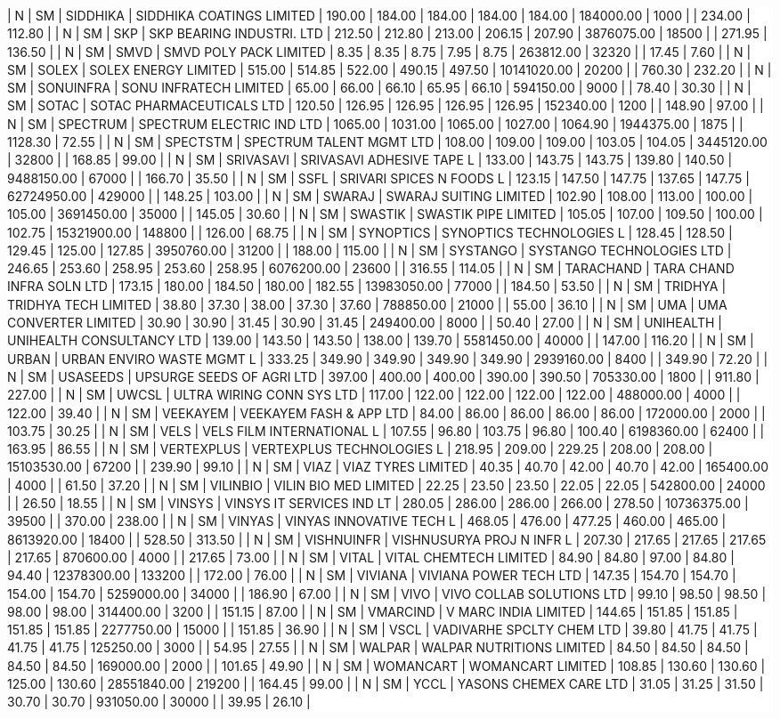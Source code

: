 | N | SM | SIDDHIKA | SIDDHIKA COATINGS LIMITED | 190.00 | 184.00 | 184.00 | 184.00 | 184.00 | 184000.00 | 1000 |  | 234.00 | 112.80 |
| N | SM | SKP | SKP BEARING INDUSTRI. LTD | 212.50 | 212.80 | 213.00 | 206.15 | 207.90 | 3876075.00 | 18500 |  | 271.95 | 136.50 |
| N | SM | SMVD | SMVD POLY PACK LIMITED | 8.35 | 8.35 | 8.75 | 7.95 | 8.75 | 263812.00 | 32320 |  | 17.45 | 7.60 |
| N | SM | SOLEX | SOLEX ENERGY LIMITED | 515.00 | 514.85 | 522.00 | 490.15 | 497.50 | 10141020.00 | 20200 |  | 760.30 | 232.20 |
| N | SM | SONUINFRA | SONU INFRATECH LIMITED | 65.00 | 66.00 | 66.10 | 65.95 | 66.10 | 594150.00 | 9000 |  | 78.40 | 30.30 |
| N | SM | SOTAC | SOTAC PHARMACEUTICALS LTD | 120.50 | 126.95 | 126.95 | 126.95 | 126.95 | 152340.00 | 1200 |  | 148.90 | 97.00 |
| N | SM | SPECTRUM | SPECTRUM ELECTRIC IND LTD | 1065.00 | 1031.00 | 1065.00 | 1027.00 | 1064.90 | 1944375.00 | 1875 |  | 1128.30 | 72.55 |
| N | SM | SPECTSTM | SPECTRUM TALENT MGMT LTD | 108.00 | 109.00 | 109.00 | 103.05 | 104.05 | 3445120.00 | 32800 |  | 168.85 | 99.00 |
| N | SM | SRIVASAVI | SRIVASAVI ADHESIVE TAPE L | 133.00 | 143.75 | 143.75 | 139.80 | 140.50 | 9488150.00 | 67000 |  | 166.70 | 35.50 |
| N | SM | SSFL | SRIVARI SPICES N FOODS L | 123.15 | 147.50 | 147.75 | 137.65 | 147.75 | 62724950.00 | 429000 |  | 148.25 | 103.00 |
| N | SM | SWARAJ | SWARAJ SUITING LIMITED | 102.90 | 108.00 | 113.00 | 100.00 | 105.00 | 3691450.00 | 35000 |  | 145.05 | 30.60 |
| N | SM | SWASTIK | SWASTIK PIPE LIMITED | 105.05 | 107.00 | 109.50 | 100.00 | 102.75 | 15321900.00 | 148800 |  | 126.00 | 68.75 |
| N | SM | SYNOPTICS | SYNOPTICS TECHNOLOGIES L | 128.45 | 128.50 | 129.45 | 125.00 | 127.85 | 3950760.00 | 31200 |  | 188.00 | 115.00 |
| N | SM | SYSTANGO | SYSTANGO TECHNOLOGIES LTD | 246.65 | 253.60 | 258.95 | 253.60 | 258.95 | 6076200.00 | 23600 |  | 316.55 | 114.05 |
| N | SM | TARACHAND | TARA CHAND INFRA SOLN LTD | 173.15 | 180.00 | 184.50 | 180.00 | 182.55 | 13983050.00 | 77000 |  | 184.50 | 53.50 |
| N | SM | TRIDHYA | TRIDHYA TECH LIMITED | 38.80 | 37.30 | 38.00 | 37.30 | 37.60 | 788850.00 | 21000 |  | 55.00 | 36.10 |
| N | SM | UMA | UMA CONVERTER LIMITED | 30.90 | 30.90 | 31.45 | 30.90 | 31.45 | 249400.00 | 8000 |  | 50.40 | 27.00 |
| N | SM | UNIHEALTH | UNIHEALTH CONSULTANCY LTD | 139.00 | 143.50 | 143.50 | 138.00 | 139.70 | 5581450.00 | 40000 |  | 147.00 | 116.20 |
| N | SM | URBAN | URBAN ENVIRO WASTE MGMT L | 333.25 | 349.90 | 349.90 | 349.90 | 349.90 | 2939160.00 | 8400 |  | 349.90 | 72.20 |
| N | SM | USASEEDS | UPSURGE SEEDS OF AGRI LTD | 397.00 | 400.00 | 400.00 | 390.00 | 390.50 | 705330.00 | 1800 |  | 911.80 | 227.00 |
| N | SM | UWCSL | ULTRA WIRING CONN SYS LTD | 117.00 | 122.00 | 122.00 | 122.00 | 122.00 | 488000.00 | 4000 |  | 122.00 | 39.40 |
| N | SM | VEEKAYEM | VEEKAYEM FASH & APP LTD | 84.00 | 86.00 | 86.00 | 86.00 | 86.00 | 172000.00 | 2000 |  | 103.75 | 30.25 |
| N | SM | VELS | VELS FILM INTERNATIONAL L | 107.55 | 96.80 | 103.75 | 96.80 | 100.40 | 6198360.00 | 62400 |  | 163.95 | 86.55 |
| N | SM | VERTEXPLUS | VERTEXPLUS TECHNOLOGIES L | 218.95 | 209.00 | 229.25 | 208.00 | 208.00 | 15103530.00 | 67200 |  | 239.90 | 99.10 |
| N | SM | VIAZ | VIAZ TYRES LIMITED | 40.35 | 40.70 | 42.00 | 40.70 | 42.00 | 165400.00 | 4000 |  | 61.50 | 37.20 |
| N | SM | VILINBIO | VILIN BIO MED LIMITED | 22.25 | 23.50 | 23.50 | 22.05 | 22.05 | 542800.00 | 24000 |  | 26.50 | 18.55 |
| N | SM | VINSYS | VINSYS IT SERVICES IND LT | 280.05 | 286.00 | 286.00 | 266.00 | 278.50 | 10736375.00 | 39500 |  | 370.00 | 238.00 |
| N | SM | VINYAS | VINYAS INNOVATIVE TECH L | 468.05 | 476.00 | 477.25 | 460.00 | 465.00 | 8613920.00 | 18400 |  | 528.50 | 313.50 |
| N | SM | VISHNUINFR | VISHNUSURYA PROJ N INFR L | 207.30 | 217.65 | 217.65 | 217.65 | 217.65 | 870600.00 | 4000 |  | 217.65 | 73.00 |
| N | SM | VITAL | VITAL CHEMTECH LIMITED | 84.90 | 84.80 | 97.00 | 84.80 | 94.40 | 12378300.00 | 133200 |  | 172.00 | 76.00 |
| N | SM | VIVIANA | VIVIANA POWER TECH LTD | 147.35 | 154.70 | 154.70 | 154.00 | 154.70 | 5259000.00 | 34000 |  | 186.90 | 67.00 |
| N | SM | VIVO | VIVO COLLAB SOLUTIONS LTD | 99.10 | 98.50 | 98.50 | 98.00 | 98.00 | 314400.00 | 3200 |  | 151.15 | 87.00 |
| N | SM | VMARCIND | V MARC INDIA LIMITED | 144.65 | 151.85 | 151.85 | 151.85 | 151.85 | 2277750.00 | 15000 |  | 151.85 | 36.90 |
| N | SM | VSCL | VADIVARHE SPCLTY CHEM LTD | 39.80 | 41.75 | 41.75 | 41.75 | 41.75 | 125250.00 | 3000 |  | 54.95 | 27.55 |
| N | SM | WALPAR | WALPAR NUTRITIONS LIMITED | 84.50 | 84.50 | 84.50 | 84.50 | 84.50 | 169000.00 | 2000 |  | 101.65 | 49.90 |
| N | SM | WOMANCART | WOMANCART LIMITED | 108.85 | 130.60 | 130.60 | 125.00 | 130.60 | 28551840.00 | 219200 |  | 164.45 | 99.00 |
| N | SM | YCCL | YASONS CHEMEX CARE LTD | 31.05 | 31.25 | 31.50 | 30.70 | 30.70 | 931050.00 | 30000 |  | 39.95 | 26.10 |